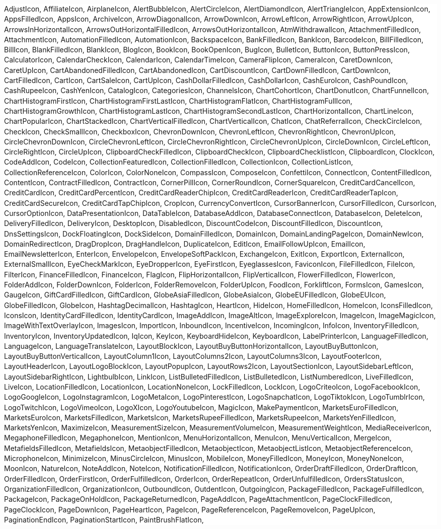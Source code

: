 AdjustIcon, AffiliateIcon, AirplaneIcon, AlertBubbleIcon, AlertCircleIcon, AlertDiamondIcon, AlertTriangleIcon, AppExtensionIcon, AppsFilledIcon, AppsIcon, ArchiveIcon, ArrowDiagonalIcon, ArrowDownIcon, ArrowLeftIcon, ArrowRightIcon, ArrowUpIcon, ArrowsInHorizontalIcon, ArrowsOutHorizontalFilledIcon, ArrowsOutHorizontalIcon, AtmWithdrawalIcon, AttachmentFilledIcon, AttachmentIcon, AutomationFilledIcon, AutomationIcon, BackspaceIcon, BankFilledIcon, BankIcon, BarcodeIcon, BillFilledIcon, BillIcon, BlankFilledIcon, BlankIcon, BlogIcon, BookIcon, BookOpenIcon, BugIcon, BulletIcon, ButtonIcon, ButtonPressIcon, CalculatorIcon, CalendarCheckIcon, CalendarIcon, CalendarTimeIcon, CameraFlipIcon, CameraIcon, CaretDownIcon, CaretUpIcon, CartAbandonedFilledIcon, CartAbandonedIcon, CartDiscountIcon, CartDownFilledIcon, CartDownIcon, CartFilledIcon, CartIcon, CartSaleIcon, CartUpIcon, CashDollarFilledIcon, CashDollarIcon, CashEuroIcon, CashPoundIcon, CashRupeeIcon, CashYenIcon, CatalogIcon, CategoriesIcon, ChannelsIcon, ChartCohortIcon, ChartDonutIcon, ChartFunnelIcon, ChartHistogramFirstIcon, ChartHistogramFirstLastIcon, ChartHistogramFlatIcon, ChartHistogramFullIcon, ChartHistogramGrowthIcon, ChartHistogramLastIcon, ChartHistogramSecondLastIcon, ChartHorizontalIcon, ChartLineIcon, ChartPopularIcon, ChartStackedIcon, ChartVerticalFilledIcon, ChartVerticalIcon, ChatIcon, ChatReferralIcon, CheckCircleIcon, CheckIcon, CheckSmallIcon, CheckboxIcon, ChevronDownIcon, ChevronLeftIcon, ChevronRightIcon, ChevronUpIcon, CircleChevronDownIcon, CircleChevronLeftIcon, CircleChevronRightIcon, CircleChevronUpIcon, CircleDownIcon, CircleLeftIcon, CircleRightIcon, CircleUpIcon, ClipboardCheckFilledIcon, ClipboardCheckIcon, ClipboardChecklistIcon, ClipboardIcon, ClockIcon, CodeAddIcon, CodeIcon, CollectionFeaturedIcon, CollectionFilledIcon, CollectionIcon, CollectionListIcon, CollectionReferenceIcon, ColorIcon, ColorNoneIcon, CompassIcon, ComposeIcon, ConfettiIcon, ConnectIcon, ContentFilledIcon, ContentIcon, ContractFilledIcon, ContractIcon, CornerPillIcon, CornerRoundIcon, CornerSquareIcon, CreditCardCancelIcon, CreditCardIcon, CreditCardPercentIcon, CreditCardReaderChipIcon, CreditCardReaderIcon, CreditCardReaderTapIcon, CreditCardSecureIcon, CreditCardTapChipIcon, CropIcon, CurrencyConvertIcon, CursorBannerIcon, CursorFilledIcon, CursorIcon, CursorOptionIcon, DataPresentationIcon, DataTableIcon, DatabaseAddIcon, DatabaseConnectIcon, DatabaseIcon, DeleteIcon, DeliveryFilledIcon, DeliveryIcon, DesktopIcon, DisabledIcon, DiscountCodeIcon, DiscountFilledIcon, DiscountIcon, DnsSettingsIcon, DockFloatingIcon, DockSideIcon, DomainFilledIcon, DomainIcon, DomainLandingPageIcon, DomainNewIcon, DomainRedirectIcon, DragDropIcon, DragHandleIcon, DuplicateIcon, EditIcon, EmailFollowUpIcon, EmailIcon, EmailNewsletterIcon, EnterIcon, EnvelopeIcon, EnvelopeSoftPackIcon, ExchangeIcon, ExitIcon, ExportIcon, ExternalIcon, ExternalSmallIcon, EyeCheckMarkIcon, EyeDropperIcon, EyeFirstIcon, EyeglassesIcon, FaviconIcon, FileFilledIcon, FileIcon, FilterIcon, FinanceFilledIcon, FinanceIcon, FlagIcon, FlipHorizontalIcon, FlipVerticalIcon, FlowerFilledIcon, FlowerIcon, FolderAddIcon, FolderDownIcon, FolderIcon, FolderRemoveIcon, FolderUpIcon, FoodIcon, ForkliftIcon, FormsIcon, GamesIcon, GaugeIcon, GiftCardFilledIcon, GiftCardIcon, GlobeAsiaFilledIcon, GlobeAsiaIcon, GlobeEUFilledIcon, GlobeEUIcon, GlobeFilledIcon, GlobeIcon, HashtagDecimalIcon, HashtagIcon, HeartIcon, HideIcon, HomeFilledIcon, HomeIcon, IconsFilledIcon, IconsIcon, IdentityCardFilledIcon, IdentityCardIcon, ImageAddIcon, ImageAltIcon, ImageExploreIcon, ImageIcon, ImageMagicIcon, ImageWithTextOverlayIcon, ImagesIcon, ImportIcon, InboundIcon, IncentiveIcon, IncomingIcon, InfoIcon, InventoryFilledIcon, InventoryIcon, InventoryUpdatedIcon, IqIcon, KeyIcon, KeyboardHideIcon, KeyboardIcon, LabelPrinterIcon, LanguageFilledIcon, LanguageIcon, LanguageTranslateIcon, LayoutBlockIcon, LayoutBuyButtonHorizontalIcon, LayoutBuyButtonIcon, LayoutBuyButtonVerticalIcon, LayoutColumn1Icon, LayoutColumns2Icon, LayoutColumns3Icon, LayoutFooterIcon, LayoutHeaderIcon, LayoutLogoBlockIcon, LayoutPopupIcon, LayoutRows2Icon, LayoutSectionIcon, LayoutSidebarLeftIcon, LayoutSidebarRightIcon, LightbulbIcon, LinkIcon, ListBulletedFilledIcon, ListBulletedIcon, ListNumberedIcon, LiveFilledIcon, LiveIcon, LocationFilledIcon, LocationIcon, LocationNoneIcon, LockFilledIcon, LockIcon, LogoCriteoIcon, LogoFacebookIcon, LogoGoogleIcon, LogoInstagramIcon, LogoMetaIcon, LogoPinterestIcon, LogoSnapchatIcon, LogoTiktokIcon, LogoTumblrIcon, LogoTwitchIcon, LogoVimeoIcon, LogoXIcon, LogoYoutubeIcon, MagicIcon, MakePaymentIcon, MarketsEuroFilledIcon, MarketsEuroIcon, MarketsFilledIcon, MarketsIcon, MarketsRupeeFilledIcon, MarketsRupeeIcon, MarketsYenFilledIcon, MarketsYenIcon, MaximizeIcon, MeasurementSizeIcon, MeasurementVolumeIcon, MeasurementWeightIcon, MediaReceiverIcon, MegaphoneFilledIcon, MegaphoneIcon, MentionIcon, MenuHorizontalIcon, MenuIcon, MenuVerticalIcon, MergeIcon, MetafieldsFilledIcon, MetafieldsIcon, MetaobjectFilledIcon, MetaobjectIcon, MetaobjectListIcon, MetaobjectReferenceIcon, MicrophoneIcon, MinimizeIcon, MinusCircleIcon, MinusIcon, MobileIcon, MoneyFilledIcon, MoneyIcon, MoneyNoneIcon, MoonIcon, NatureIcon, NoteAddIcon, NoteIcon, NotificationFilledIcon, NotificationIcon, OrderDraftFilledIcon, OrderDraftIcon, OrderFilledIcon, OrderFirstIcon, OrderFulfilledIcon, OrderIcon, OrderRepeatIcon, OrderUnfulfilledIcon, OrdersStatusIcon, OrganizationFilledIcon, OrganizationIcon, OutboundIcon, OutdentIcon, OutgoingIcon, PackageFilledIcon, PackageFulfilledIcon, PackageIcon, PackageOnHoldIcon, PackageReturnedIcon, PageAddIcon, PageAttachmentIcon, PageClockFilledIcon, PageClockIcon, PageDownIcon, PageHeartIcon, PageIcon, PageReferenceIcon, PageRemoveIcon, PageUpIcon, PaginationEndIcon, PaginationStartIcon, PaintBrushFlatIcon,